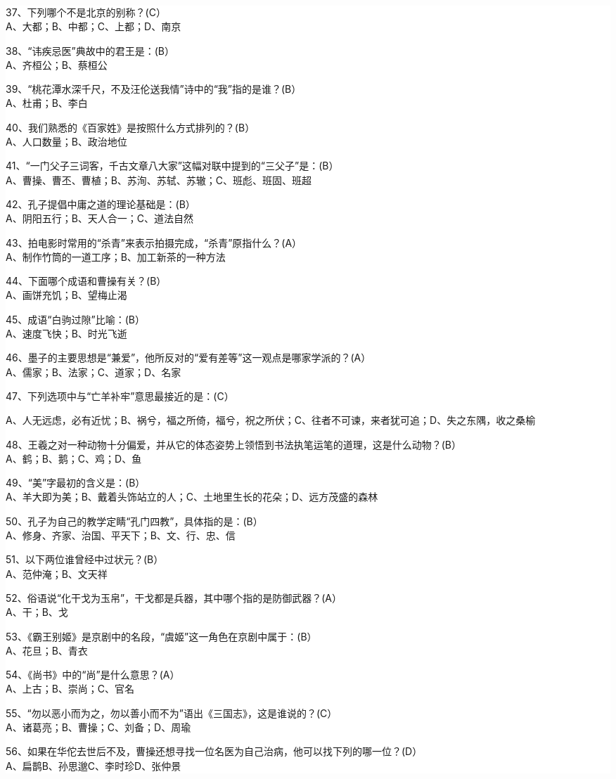 37、下列哪个不是北京的别称？(C）  
A、大都；B、中都；C、上都；D、南京

38、“讳疾忌医”典故中的君王是：(B）  
A、齐桓公；B、蔡桓公

39、“桃花潭水深千尺，不及汪伦送我情”诗中的“我”指的是谁？(B）  
A、杜甫；B、李白

40、我们熟悉的《百家姓》是按照什么方式排列的？(B）  
A、人口数量；B、政治地位

41、“一门父子三词客，千古文章八大家”这幅对联中提到的“三父子”是：(B）  
A、曹操、曹丕、曹植；B、苏洵、苏轼、苏辙；C、班彪、班固、班超

42、孔子提倡中庸之道的理论基础是：(B）  
A、阴阳五行；B、天人合一；C、道法自然

43、拍电影时常用的“杀青”来表示拍摄完成，“杀青”原指什么？(A）  
A、制作竹筒的一道工序；B、加工新茶的一种方法

44、下面哪个成语和曹操有关？(B）  
A、画饼充饥；B、望梅止渴

45、成语“白驹过隙”比喻：(B）  
A、速度飞快；B、时光飞逝

46、墨子的主要思想是“兼爱”，他所反对的“爱有差等”这一观点是哪家学派的？(A）  
A、儒家；B、法家；C、道家；D、名家

47、下列选项中与“亡羊补牢”意思最接近的是：(C）  

A、人无远虑，必有近忧；B、祸兮，福之所倚，福兮，祝之所伏；C、往者不可谏，来者犹可追；D、失之东隅，收之桑榆

48、王羲之对一种动物十分偏爱，并从它的体态姿势上领悟到书法执笔运笔的道理，这是什么动物？(B）  
A、鹤；B、鹅；C、鸡；D、鱼

49、“美”字最初的含义是：(B）  
A、羊大即为美；B、戴着头饰站立的人；C、土地里生长的花朵；D、远方茂盛的森林

50、孔子为自己的教学定睛“孔门四教”，具体指的是：(B）  
A、修身、齐家、治国、平天下；B、文、行、忠、信

51、以下两位谁曾经中过状元？(B）  
A、范仲淹；B、文天祥

52、俗语说“化干戈为玉帛”，干戈都是兵器，其中哪个指的是防御武器？(A）  
A、干；B、戈

53、《霸王别姬》是京剧中的名段，“虞姬”这一角色在京剧中属于：(B）  
A、花旦；B、青衣

54、《尚书》中的“尚”是什么意思？(A）  
A、上古；B、崇尚；C、官名

55、“勿以恶小而为之，勿以善小而不为”语出《三国志》，这是谁说的？(C）  
A、诸葛亮；B、曹操；C、刘备；D、周瑜

56、如果在华佗去世后不及，曹操还想寻找一位名医为自己治病，他可以找下列的哪一位？(D）  
A、扁鹊B、孙思邈C、李时珍D、张仲景
